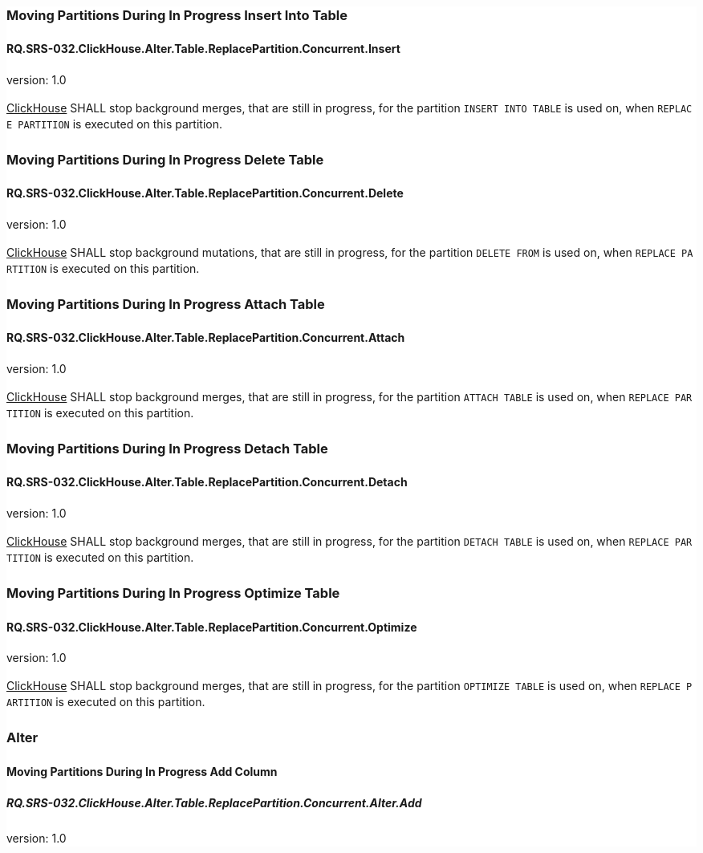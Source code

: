 ### Moving Partitions During In Progress Insert Into Table

#### RQ.SRS-032.ClickHouse.Alter.Table.ReplacePartition.Concurrent.Insert
version: 1.0

[ClickHouse] SHALL stop background merges, that are still in progress, for the partition `INSERT INTO TABLE` is used on, when `REPLACE PARTITION` is executed on this partition.

### Moving Partitions During In Progress Delete Table

#### RQ.SRS-032.ClickHouse.Alter.Table.ReplacePartition.Concurrent.Delete
version: 1.0

[ClickHouse] SHALL stop background mutations, that are still in progress, for the partition `DELETE FROM` is used on, when `REPLACE PARTITION` is executed on this partition.

### Moving Partitions During In Progress Attach Table

#### RQ.SRS-032.ClickHouse.Alter.Table.ReplacePartition.Concurrent.Attach
version: 1.0

[ClickHouse] SHALL stop background merges, that are still in progress, for the partition `ATTACH TABLE` is used on, when `REPLACE PARTITION` is executed on this partition.

### Moving Partitions During In Progress Detach Table

#### RQ.SRS-032.ClickHouse.Alter.Table.ReplacePartition.Concurrent.Detach
version: 1.0

[ClickHouse] SHALL stop background merges, that are still in progress, for the partition `DETACH TABLE` is used on, when `REPLACE PARTITION` is executed on this partition.

### Moving Partitions During In Progress Optimize Table

#### RQ.SRS-032.ClickHouse.Alter.Table.ReplacePartition.Concurrent.Optimize
version: 1.0

[ClickHouse] SHALL stop background merges, that are still in progress, for the partition `OPTIMIZE TABLE` is used on, when `REPLACE PARTITION` is executed on this partition.

### Alter

#### Moving Partitions During In Progress Add Column

##### RQ.SRS-032.ClickHouse.Alter.Table.ReplacePartition.Concurrent.Alter.Add
version: 1.0


[ClickHouse]: https://clickhouse.com
[GitHub Repository]: https://github.com/Altinity/clickhouse-regression/blob/main/alter/requirements/requirements.md
[Revision History]: https://github.com/Altinity/clickhouse-regression/commits/main/alter/requirements/requirements.md
[Git]: https://git-scm.com/
[GitHub]: https://github.com